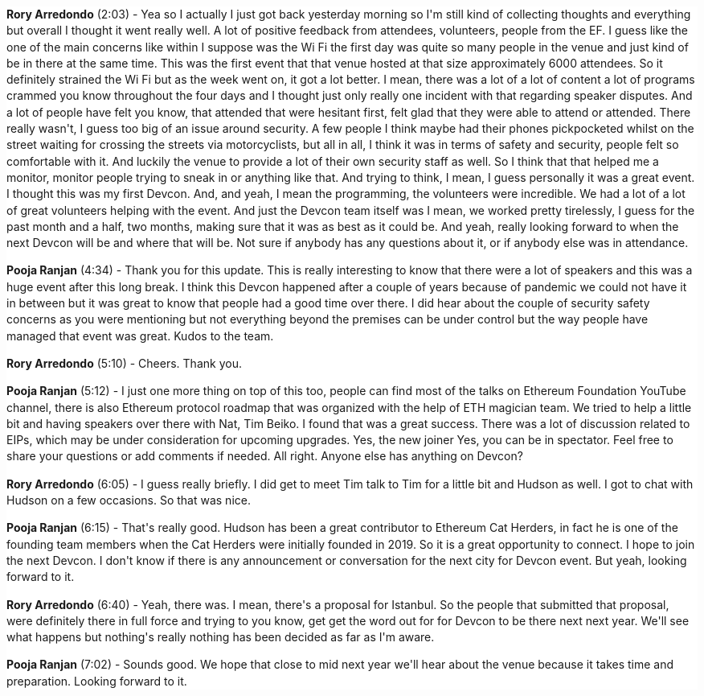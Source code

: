 **Rory Arredondo** (2:03) - Yea so I actually I just got back yesterday morning so I'm still kind of collecting thoughts and everything but overall I thought it went really well. A lot of positive feedback from attendees, volunteers, people from the EF. I guess like the one of the main concerns like within I suppose was the Wi Fi the first day was quite so many people in the venue and just kind of be in there at the same time. This was the first event that that venue hosted at that size approximately 6000 attendees. So it definitely strained the Wi Fi but as the week went on, it got a lot better. I mean, there was a lot of a lot of content a lot of programs crammed you know throughout the four days and I thought just only really one incident with that regarding speaker disputes. And a lot of people have felt you know, that attended that were hesitant first, felt glad that they were able to attend or attended. There really wasn't, I guess too big of an issue around security. A few people I think maybe had their phones pickpocketed whilst on the street waiting for crossing the streets via motorcyclists, but all in all, I think it was in terms of safety and security, people felt so comfortable with it. And luckily the venue to provide a lot of their own security staff as well. So I think that that helped me a monitor, monitor people trying to sneak in or anything like that. And trying to think, I mean, I guess personally it was a great event. I thought this was my first Devcon. And, and yeah, I mean the programming, the volunteers were incredible. We had a lot of a lot of great volunteers helping with the event. And just the Devcon team itself was I mean, we worked pretty tirelessly, I guess for the past month and a half, two months, making sure that it was as best as it could be. And yeah, really looking forward to when the next Devcon will be and where that will be. Not sure if anybody has any questions about it, or if anybody else was in attendance.

**Pooja Ranjan** (4:34) - Thank you for this update. This is really interesting to know that there were a lot of speakers and this was a huge event after this long break. I think this Devcon happened after a couple of years because of pandemic we could not have it in between but it was great to know that people had a good time over there. I did hear about the couple of security safety concerns as you were mentioning but not everything beyond the premises can be under control but the way people have managed that event was great. Kudos to the team.

**Rory Arredondo** (5:10) - Cheers. Thank you.

**Pooja Ranjan** (5:12) - I just one more thing on top of this too, people can find most of the talks on Ethereum Foundation YouTube channel, there is also Ethereum protocol roadmap that was organized with the help of ETH magician team. We tried to help a little bit and having speakers over there with Nat, Tim Beiko. I found that was a great success. There was a lot of discussion related to EIPs, which may be under consideration for upcoming upgrades. Yes, the new joiner Yes, you can be in spectator. Feel free to share your questions or add comments if needed. All right. Anyone else has anything on Devcon?

**Rory Arredondo** (6:05) - I guess really briefly. I did get to meet Tim talk to Tim for a little bit and Hudson as well. I got to chat with Hudson on a few occasions. So that was nice.

**Pooja Ranjan** (6:15) - That's really good. Hudson has been a great contributor to Ethereum Cat Herders, in fact he is one of the founding team members when the Cat Herders were initially founded in 2019. So it is a great opportunity to connect. I hope to join the next Devcon. I don't know if there is any announcement or conversation for the next city for Devcon event. But yeah, looking forward to it.

**Rory Arredondo** (6:40) - Yeah, there was. I mean, there's a proposal for Istanbul. So the people that submitted that proposal, were definitely there in full force and trying to you know, get get the word out for for Devcon to be there next next year. We'll see what happens but nothing's really nothing has been decided as far as I'm aware.

**Pooja Ranjan** (7:02) - Sounds good. We hope that close to mid next year we'll hear about the venue because it takes time and preparation. Looking forward to it.
